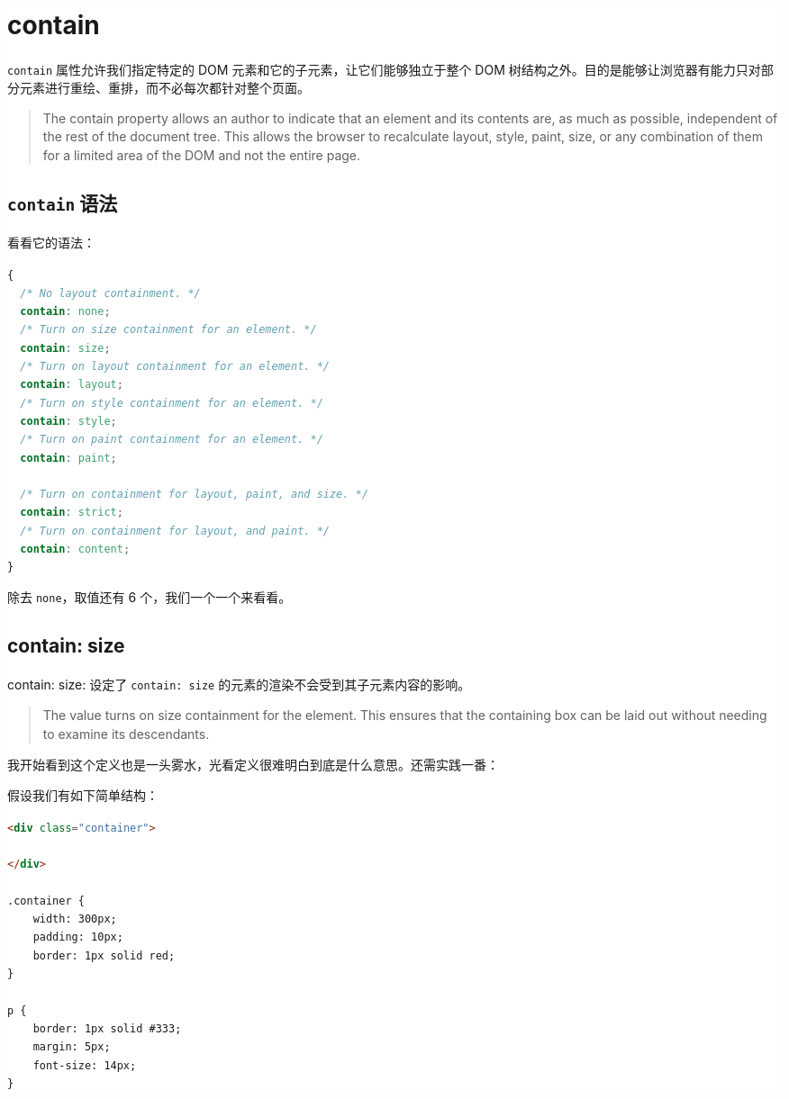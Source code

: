 # contain

`contain` 属性允许我们指定特定的 DOM 元素和它的子元素，让它们能够独立于整个 DOM 树结构之外。目的是能够让浏览器有能力只对部分元素进行重绘、重排，而不必每次都针对整个页面。

> The contain property allows an author to indicate that an element and its contents are, as much as possible, independent of the rest of the document tree. This allows the browser to recalculate layout, style, paint, size, or any combination of them for a limited area of the DOM and not the entire page.

## `contain` 语法

看看它的语法：

```CSS
{
  /* No layout containment. */
  contain: none;
  /* Turn on size containment for an element. */
  contain: size;
  /* Turn on layout containment for an element. */
  contain: layout;
  /* Turn on style containment for an element. */
  contain: style;
  /* Turn on paint containment for an element. */
  contain: paint;

  /* Turn on containment for layout, paint, and size. */
  contain: strict;
  /* Turn on containment for layout, and paint. */
  contain: content;
}

```

除去 `none`，取值还有 6 个，我们一个一个来看看。

## contain: size

contain: size: 设定了 `contain: size` 的元素的渲染不会受到其子元素内容的影响。

> The value turns on size containment for the element. This ensures that the containing box can be laid out without needing to examine its descendants.

我开始看到这个定义也是一头雾水，光看定义很难明白到底是什么意思。还需实践一番：

假设我们有如下简单结构：

```HTML
<div class="container">

</div>

.container {
    width: 300px;
    padding: 10px;
    border: 1px solid red;
}

p {
    border: 1px solid #333;
    margin: 5px;
    font-size: 14px;
}

```
